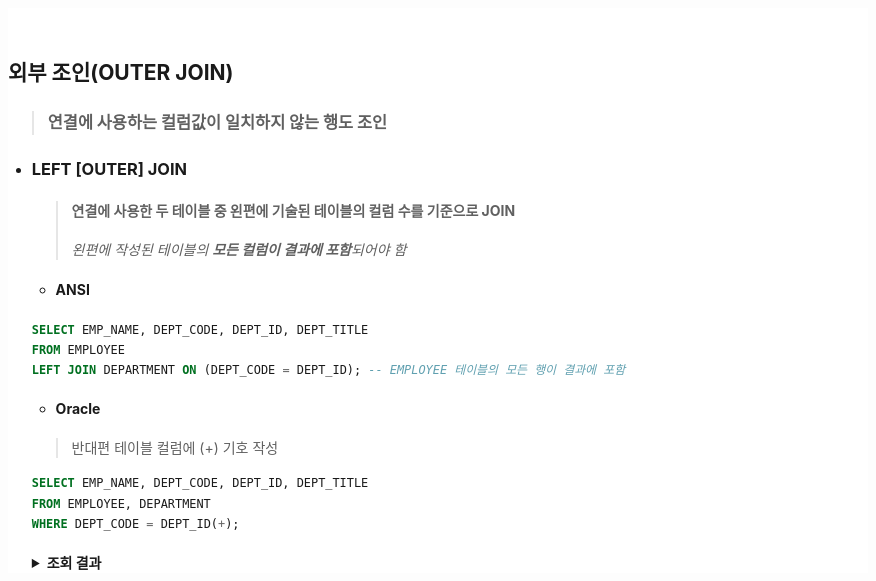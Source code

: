 </br>


## 외부 조인(OUTER JOIN)
> ### 연결에 사용하는 컬럼값이 일치하지 않는 행도 조인

- ### LEFT [OUTER] JOIN
    > #### 연결에 사용한 두 테이블 중 왼편에 기술된 테이블의 컬럼 수를 기준으로 JOIN
    > *왼편에 작성된 테이블의 **모든 컬럼이 결과에 포함**되어야 함*  

    - #### ANSI
    ```SQL
    SELECT EMP_NAME, DEPT_CODE, DEPT_ID, DEPT_TITLE
    FROM EMPLOYEE
    LEFT JOIN DEPARTMENT ON (DEPT_CODE = DEPT_ID); -- EMPLOYEE 테이블의 모든 행이 결과에 포함
    ```

    - #### Oracle
    > 반대편 테이블 컬럼에 (+) 기호 작성
    ```SQL
    SELECT EMP_NAME, DEPT_CODE, DEPT_ID, DEPT_TITLE
    FROM EMPLOYEE, DEPARTMENT
    WHERE DEPT_CODE = DEPT_ID(+);
    ```

    <h4><details>
        <summary>조회 결과</summary>

    ![LEFT OUTER JOIN Example](images/LEFT%20OUTER%20JOIN%20Example.png)
    > ### DEPT_CODE와 DEPT_ID가 같지 않아도 EMPLOYEE 테이블의 모든행을 무조건 JOIN에 포함
